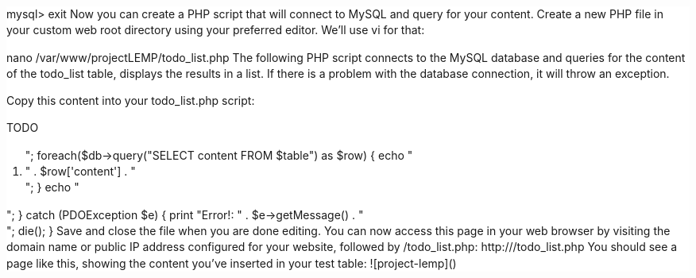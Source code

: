 mysql> exit
Now you can create a PHP script that will connect to MySQL and query for your content. Create a new PHP file in your custom web root directory using your preferred editor. We’ll use vi for that:

nano /var/www/projectLEMP/todo_list.php
The following PHP script connects to the MySQL database and queries for the content of the todo_list table, displays the results in a list. If there is a problem with the database connection, it will throw an exception.

Copy this content into your todo_list.php script:

<?php
$user = "example_user";
$password = "password";
$database = "example_database";
$table = "todo_list";

try {
  $db = new PDO("mysql:host=localhost;dbname=$database", $user, $password);
  echo "<h2>TODO</h2><ol>";
  foreach($db->query("SELECT content FROM $table") as $row) {
    echo "<li>" . $row['content'] . "</li>";
  }
  echo "</ol>";
} catch (PDOException $e) {
    print "Error!: " . $e->getMessage() . "<br/>";
    die();
}
Save and close the file when you are done editing.

You can now access this page in your web browser by visiting the domain name or public IP address configured for your website, followed by /todo_list.php:

http://<Public_domain_or_IP>/todo_list.php
You should see a page like this, showing the content you’ve inserted in your test table:

![project-lemp](<images/project-lemp completed.png>)
